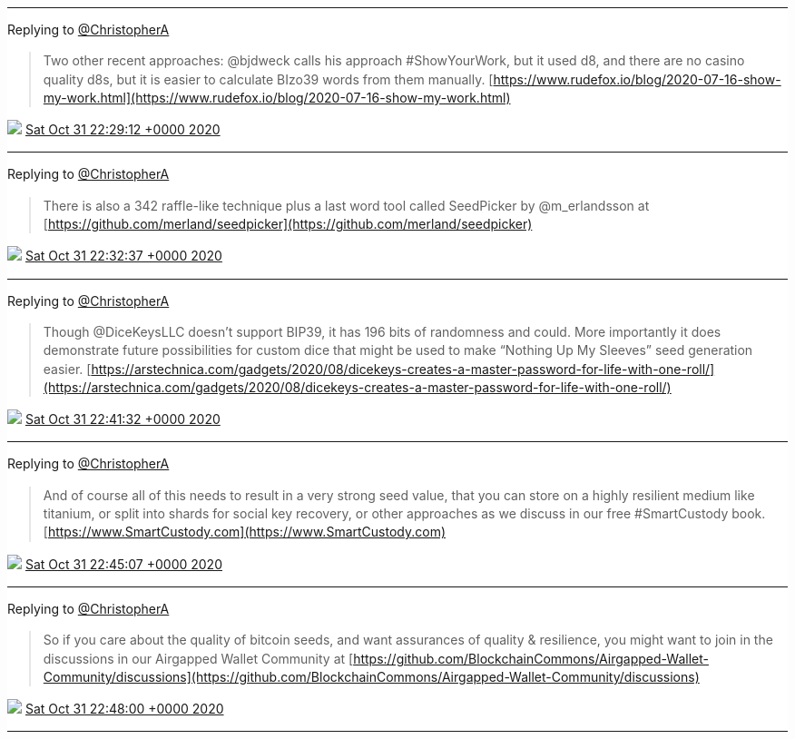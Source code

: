 ----

Replying to [@ChristopherA](https://twitter.com/ChristopherA/status/1322666512251908096)

> Two other recent approaches:  @bjdweck calls his approach #ShowYourWork, but it used d8, and there are no casino quality d8s, but it is easier to calculate BIzo39 words from them manually. [https://www.rudefox.io/blog/2020-07-16-show-my-work.html](https://www.rudefox.io/blog/2020-07-16-show-my-work.html)

<img src="../../media/tweet.ico" width="12" /> [Sat Oct 31 22:29:12 +0000 2020](https://twitter.com/ChristopherA/status/1322666961243795456)

----

Replying to [@ChristopherA](https://twitter.com/ChristopherA/status/1322666961243795456)

> There is also a 342 raffle-like technique plus a last word tool called SeedPicker by @m_erlandsson at [https://github.com/merland/seedpicker](https://github.com/merland/seedpicker)

<img src="../../media/tweet.ico" width="12" /> [Sat Oct 31 22:32:37 +0000 2020](https://twitter.com/ChristopherA/status/1322667822871277568)

----

Replying to [@ChristopherA](https://twitter.com/ChristopherA/status/1322667822871277568)

> Though @DiceKeysLLC doesn’t support BIP39, it has 196 bits of randomness and could. More importantly it does demonstrate future possibilities for custom dice that might be used to make “Nothing Up My Sleeves” seed generation easier. [https://arstechnica.com/gadgets/2020/08/dicekeys-creates-a-master-password-for-life-with-one-roll/](https://arstechnica.com/gadgets/2020/08/dicekeys-creates-a-master-password-for-life-with-one-roll/)

<img src="../../media/tweet.ico" width="12" /> [Sat Oct 31 22:41:32 +0000 2020](https://twitter.com/ChristopherA/status/1322670066979069952)

----

Replying to [@ChristopherA](https://twitter.com/ChristopherA/status/1322670066979069952)

> And of course all of this needs to result in a very strong seed value, that you can store on a highly resilient medium like titanium, or split into shards for social key recovery, or other approaches as we discuss in our free #SmartCustody book. [https://www.SmartCustody.com](https://www.SmartCustody.com)

<img src="../../media/tweet.ico" width="12" /> [Sat Oct 31 22:45:07 +0000 2020](https://twitter.com/ChristopherA/status/1322670966556614657)

----

Replying to [@ChristopherA](https://twitter.com/ChristopherA/status/1322670966556614657)

> So if you care about the quality of bitcoin seeds, and want assurances of quality &amp; resilience, you might want to join in the discussions in our Airgapped Wallet Community at [https://github.com/BlockchainCommons/Airgapped-Wallet-Community/discussions](https://github.com/BlockchainCommons/Airgapped-Wallet-Community/discussions)

<img src="../../media/tweet.ico" width="12" /> [Sat Oct 31 22:48:00 +0000 2020](https://twitter.com/ChristopherA/status/1322671694889197570)

----
